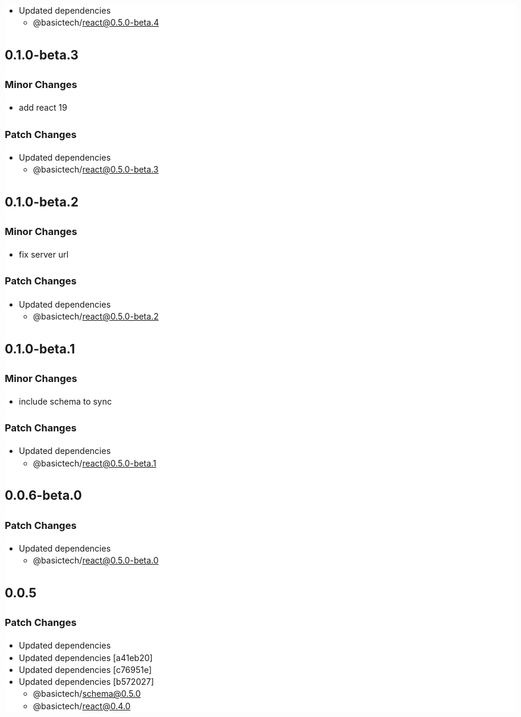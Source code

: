 - Updated dependencies
  - @basictech/react@0.5.0-beta.4

## 0.1.0-beta.3

### Minor Changes

- add react 19

### Patch Changes

- Updated dependencies
  - @basictech/react@0.5.0-beta.3

## 0.1.0-beta.2

### Minor Changes

- fix server url

### Patch Changes

- Updated dependencies
  - @basictech/react@0.5.0-beta.2

## 0.1.0-beta.1

### Minor Changes

- include schema to sync

### Patch Changes

- Updated dependencies
  - @basictech/react@0.5.0-beta.1

## 0.0.6-beta.0

### Patch Changes

- Updated dependencies
  - @basictech/react@0.5.0-beta.0

## 0.0.5

### Patch Changes

- Updated dependencies
- Updated dependencies [a41eb20]
- Updated dependencies [c76951e]
- Updated dependencies [b572027]
  - @basictech/schema@0.5.0
  - @basictech/react@0.4.0
